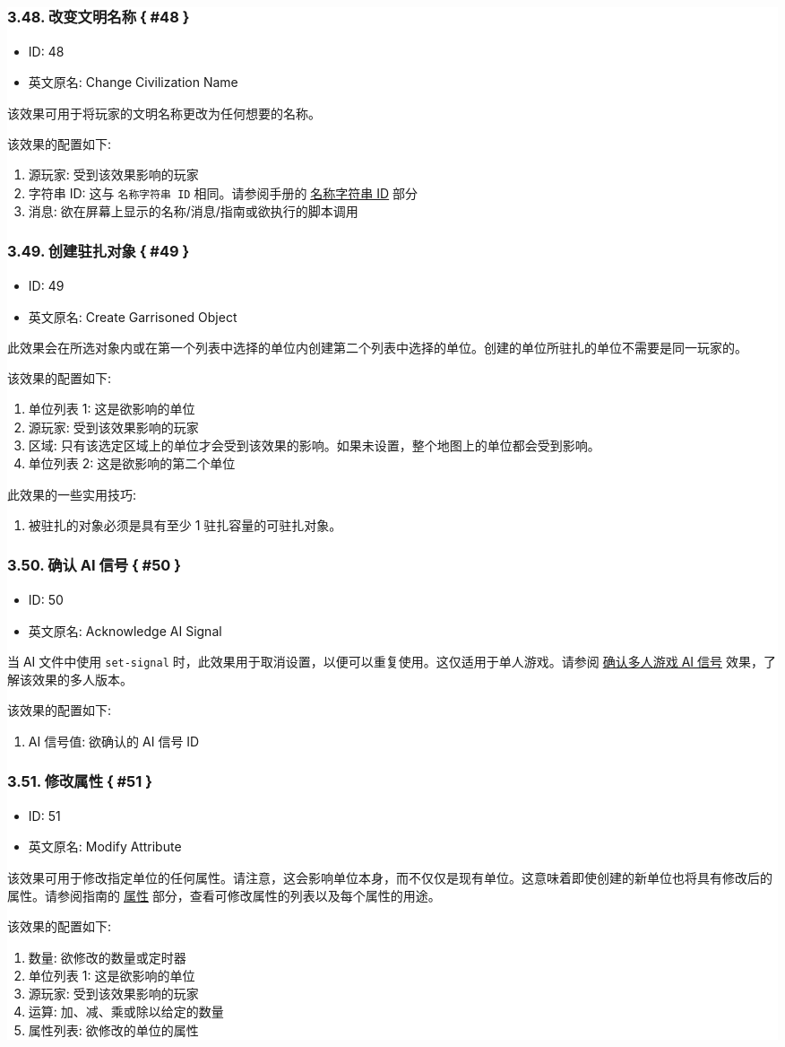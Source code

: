 ### 3.48. 改变文明名称 { #48 }

-   ID: 48

-   英文原名: Change Civilization Name

该效果可用于将玩家的文明名称更改为任何想要的名称。

该效果的配置如下:

1. 源玩家: 受到该效果影响的玩家
2. 字符串 ID: 这与 `名称字符串 ID` 相同。请参阅手册的 [名称字符串 ID](../../#38-id "跳转至：自定义场景 > 场景基础 > #3.8 名称字符串 ID") 部分
3. 消息: 欲在屏幕上显示的名称/消息/指南或欲执行的脚本调用

### 3.49. 创建驻扎对象 { #49 }

-   ID: 49

-   英文原名: Create Garrisoned Object

此效果会在所选对象内或在第一个列表中选择的单位内创建第二个列表中选择的单位。创建的单位所驻扎的单位不需要是同一玩家的。

该效果的配置如下:

1. 单位列表 1: 这是欲影响的单位
2. 源玩家: 受到该效果影响的玩家
3. 区域: 只有该选定区域上的单位才会受到该效果的影响。如果未设置，整个地图上的单位都会受到影响。
4. 单位列表 2: 这是欲影响的第二个单位

此效果的一些实用技巧:

1. 被驻扎的对象必须是具有至少 1 驻扎容量的可驻扎对象。

### 3.50. 确认 AI 信号 { #50 }

-   ID: 50

-   英文原名: Acknowledge AI Signal

当 AI 文件中使用 `set-signal` 时，此效果用于取消设置，以便可以重复使用。这仅适用于单人游戏。请参阅 [确认多人游戏 AI 信号](./#69 "跳转至：确认多人游戏 AI 信号") 效果，了解该效果的多人版本。

该效果的配置如下:

1. AI 信号值: 欲确认的 AI 信号 ID

### 3.51. 修改属性 { #51 }

-   ID: 51

-   英文原名: Modify Attribute

该效果可用于修改指定单位的任何属性。请注意，这会影响单位本身，而不仅仅是现有单位。这意味着即使创建的新单位也将具有修改后的属性。请参阅指南的 [属性](../../../general/attributes "跳转至：游戏机制 > 属性") 部分，查看可修改属性的列表以及每个属性的用途。

该效果的配置如下:

1. 数量: 欲修改的数量或定时器
2. 单位列表 1: 这是欲影响的单位
3. 源玩家: 受到该效果影响的玩家
4. 运算: 加、减、乘或除以给定的数量
5. 属性列表: 欲修改的单位的属性
